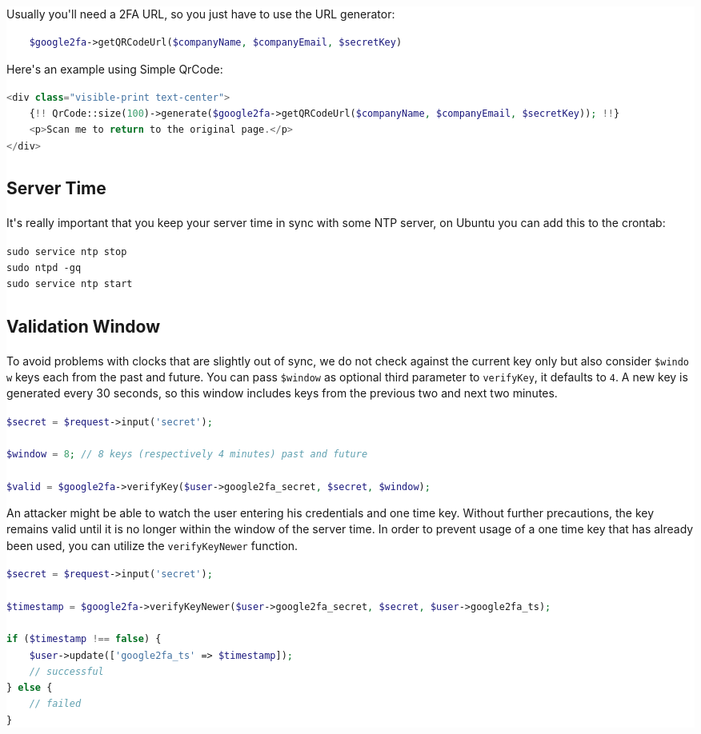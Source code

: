 Usually you'll need a 2FA URL, so you just have to use the URL generator:

```php
    $google2fa->getQRCodeUrl($companyName, $companyEmail, $secretKey)
```

Here's an example using Simple QrCode:

```php
<div class="visible-print text-center">
    {!! QrCode::size(100)->generate($google2fa->getQRCodeUrl($companyName, $companyEmail, $secretKey)); !!}
    <p>Scan me to return to the original page.</p>
</div>
```

## Server Time

It's really important that you keep your server time in sync with some NTP server, on Ubuntu you can add this to the crontab:

    sudo service ntp stop
    sudo ntpd -gq
    sudo service ntp start

## Validation Window

To avoid problems with clocks that are slightly out of sync, we do not check against the current key only but also consider `$window` keys each from the past and future. You can pass `$window` as optional third parameter to `verifyKey`, it defaults to `4`. A new key is generated every 30 seconds, so this window includes keys from the previous two and next two minutes.

```php
$secret = $request->input('secret');

$window = 8; // 8 keys (respectively 4 minutes) past and future

$valid = $google2fa->verifyKey($user->google2fa_secret, $secret, $window);
```

An attacker might be able to watch the user entering his credentials and one time key.
Without further precautions, the key remains valid until it is no longer within the window of the server time. In order to prevent usage of a one time key that has already been used, you can utilize the `verifyKeyNewer` function.

```php
$secret = $request->input('secret');

$timestamp = $google2fa->verifyKeyNewer($user->google2fa_secret, $secret, $user->google2fa_ts);

if ($timestamp !== false) {
    $user->update(['google2fa_ts' => $timestamp]);
    // successful
} else {
    // failed
}
```
